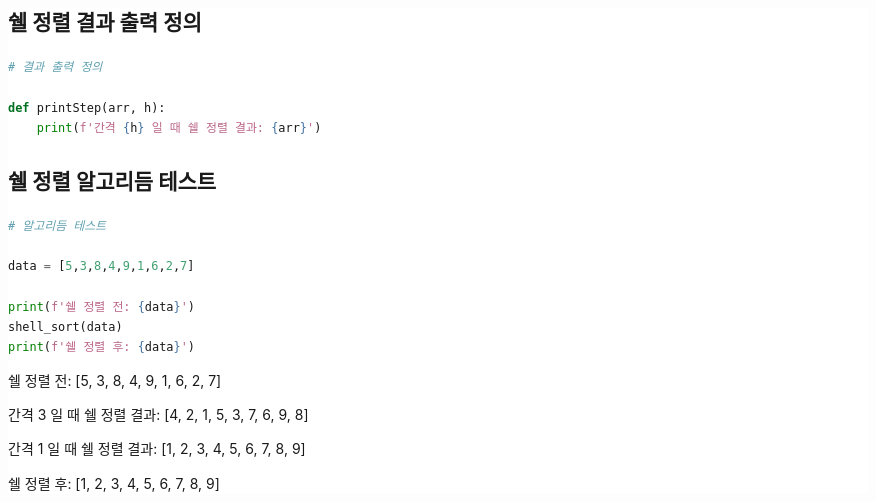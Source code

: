 ## 쉘 정렬 결과 출력 정의 

```python 
# 결과 출력 정의 

def printStep(arr, h): 
    print(f'간격 {h} 일 때 쉘 정렬 결과: {arr}')
```

## 쉘 정렬 알고리듬 테스트 

```python 
# 알고리듬 테스트 

data = [5,3,8,4,9,1,6,2,7]

print(f'쉘 정렬 전: {data}')
shell_sort(data)
print(f'쉘 정렬 후: {data}')
```

쉘 정렬 전: \[5, 3, 8, 4, 9, 1, 6, 2, 7\]

간격 3 일 때 쉘 정렬 결과: \[4, 2, 1, 5, 3, 7, 6, 9, 8\]

간격 1 일 때 쉘 정렬 결과: \[1, 2, 3, 4, 5, 6, 7, 8, 9\]

쉘 정렬 후: \[1, 2, 3, 4, 5, 6, 7, 8, 9\]










